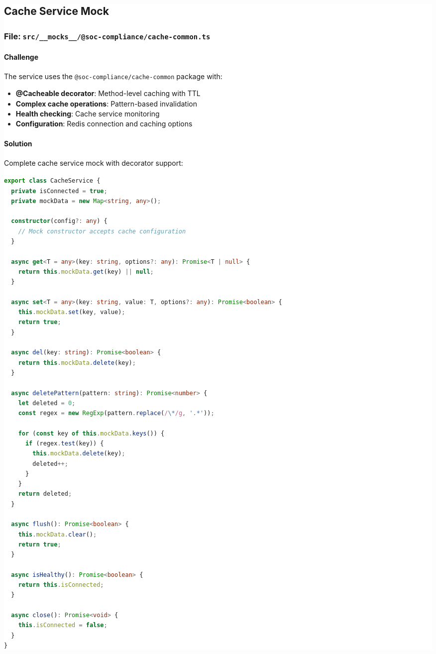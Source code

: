 
## Cache Service Mock

### File: `src/__mocks__/@soc-compliance/cache-common.ts`

#### Challenge
The service uses the `@soc-compliance/cache-common` package with:
- **@Cacheable decorator**: Method-level caching with TTL
- **Complex cache operations**: Pattern-based invalidation
- **Health checking**: Cache service monitoring
- **Configuration**: Redis connection and caching options

#### Solution
Complete cache service mock with decorator support:

```typescript
export class CacheService {
  private isConnected = true;
  private mockData = new Map<string, any>();
  
  constructor(config?: any) {
    // Mock constructor accepts cache configuration
  }

  async get<T = any>(key: string, options?: any): Promise<T | null> {
    return this.mockData.get(key) || null;
  }

  async set<T = any>(key: string, value: T, options?: any): Promise<boolean> {
    this.mockData.set(key, value);
    return true;
  }

  async del(key: string): Promise<boolean> {
    return this.mockData.delete(key);
  }

  async deletePattern(pattern: string): Promise<number> {
    let deleted = 0;
    const regex = new RegExp(pattern.replace(/\*/g, '.*'));
    
    for (const key of this.mockData.keys()) {
      if (regex.test(key)) {
        this.mockData.delete(key);
        deleted++;
      }
    }
    return deleted;
  }

  async flush(): Promise<boolean> {
    this.mockData.clear();
    return true;
  }

  async isHealthy(): Promise<boolean> {
    return this.isConnected;
  }

  async close(): Promise<void> {
    this.isConnected = false;
  }
}
```